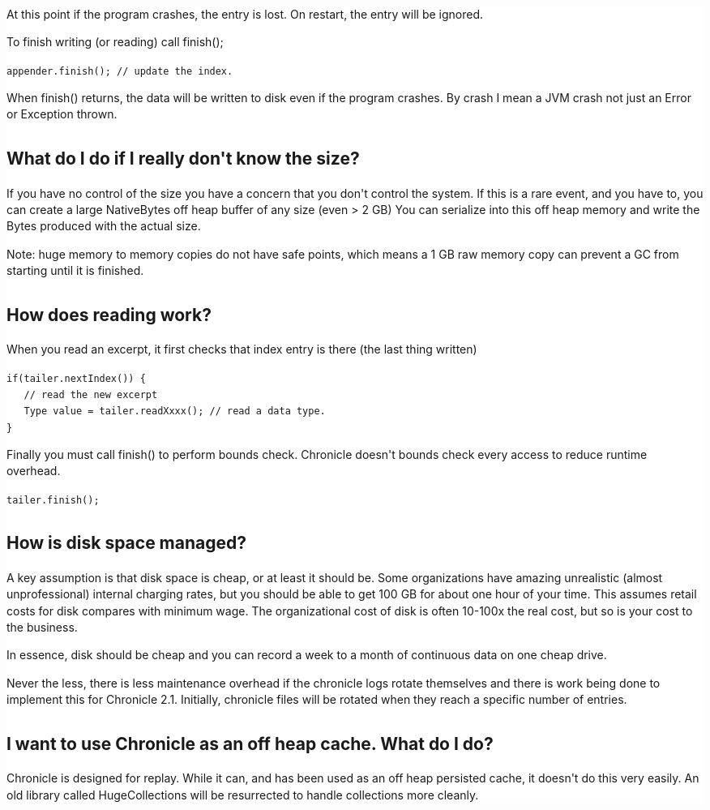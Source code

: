 At this point if the program crashes, the entry is lost. On restart, the entry will be ignored.

To finish writing (or reading) call finish();

    appender.finish(); // update the index.

When finish() returns, the data will be written to disk even if the program crashes. By crash I mean a JVM crash not just an Error or Exception thrown.

## What do I do if I really don't know the size?

If you have no control of the size you have a concern that you don't control the system.
If this is a rare event, and you have to, you can create a large NativeBytes off heap buffer of any size (even > 2 GB)
You can serialize into this off heap memory and write the Bytes produced with the actual size.

Note: huge memory to memory copies do not have safe points, which means a 1 GB raw memory copy can prevent a GC from starting until it is finished.

## How does reading work?

When you read an excerpt, it first checks that index entry is there (the last thing written)

    if(tailer.nextIndex()) {
       // read the new excerpt
       Type value = tailer.readXxxx(); // read a data type.
    }

Finally you must call finish() to perform bounds check.  Chronicle doesn't bounds check every access to reduce runtime overhead.

    tailer.finish();

## How is disk space managed?
A key assumption is that disk space is cheap, or at least it should be.  Some organizations have amazing unrealistic (almost unprofessional) internal charging rates,
but you should be able to get 100 GB for about one hour of your time.  This assumes retail costs for disk compares with minimum wage.
The organizational cost of disk is often 10-100x the real cost, but so is your cost to the business.

In essence, disk should be cheap and you can record a week to a month of continuous data on one cheap drive.

Never the less, there is less maintenance overhead if the chronicle logs rotate themselves and there is work being done to implement this for Chronicle 2.1.
 Initially, chronicle files will be rotated when they reach a specific number of entries.

## I want to use Chronicle as an off heap cache.  What do I do?

Chronicle is designed for replay.  While it can, and has been used as an off heap persisted cache, it doesn't do this very easily.
An old library called HugeCollections will be resurrected to handle collections more cleanly.
